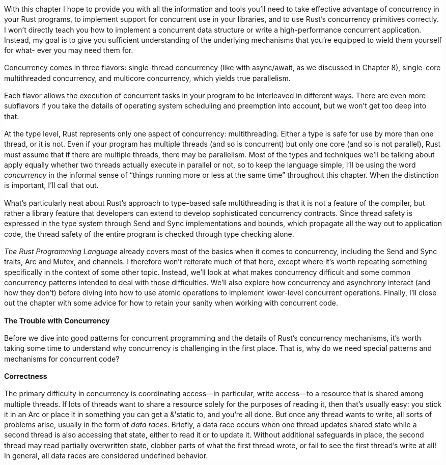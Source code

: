 

With this chapter I hope to provide you with all the information and tools you’ll need to take effective advantage of concurrency in your Rust programs, to implement support for concurrent use in your libraries, and to use Rust’s concurrency primitives correctly. I won’t directly teach you how to implement a concurrent data structure or write a high-performance concurrent application. Instead, my goal is to give you sufficient understanding of the underlying mechanisms that you’re equipped to wield them yourself for what- ever you may need them for. 

Concurrency comes in three flavors: single-thread concurrency (like with async/await, as we discussed in Chapter 8), single-core multithreaded concurrency, and multicore concurrency, which yields true parallelism. 

Each flavor allows the execution of concurrent tasks in your program to be interleaved in different ways. There are even more subflavors if you take the details of operating system scheduling and preemption into account, but we won’t get too deep into that. 

At the type level, Rust represents only one aspect of concurrency: multithreading. Either a type is safe for use by more than one thread, or it is not. Even if your program has multiple threads (and so is concurrent) but only one core (and so is not parallel), Rust must assume that if there are multiple threads, there may be parallelism. Most of the types and techniques we’ll be talking about apply equally whether two threads actually execute in parallel or not, so to keep the language simple, I’ll be using the word *concurrency* in the informal sense of “things running more or less at the same time” throughout this chapter. When the distinction is important, I’ll call that out. 

What’s particularly neat about Rust’s approach to type-based safe multithreading is that it is not a feature of the compiler, but rather a library feature that developers can extend to develop sophisticated concurrency contracts. Since thread safety is expressed in the type system through Send and Sync implementations and bounds, which propagate all the way out to application code, the thread safety of the entire program is checked through type checking alone. 

*The Rust Programming Language* already covers most of the basics when it comes to concurrency, including the Send and Sync traits, Arc and Mutex, and channels. I therefore won’t reiterate much of that here, except where it’s worth repeating something specifically in the context of some other topic. Instead, we’ll look at what makes concurrency difficult and some common concurrency patterns intended to deal with those difficulties. We’ll also explore how concurrency and asynchrony interact (and how they don’t) before diving into how to use atomic operations to implement lower-level concurrent operations. Finally, I’ll close out the chapter with some advice for how to retain your sanity when working with concurrent code. 

**The Trouble with Concurrency** 

Before we dive into good patterns for concurrent programming and the details of Rust’s concurrency mechanisms, it’s worth taking some time to understand why concurrency is challenging in the first place. That is, why do we need special patterns and mechanisms for concurrent code? 

**Correctness** 

The primary difficulty in concurrency is coordinating access—in particular, write access—to a resource that is shared among multiple threads. If lots of threads want to share a resource solely for the purposes of reading it, then that’s usually easy: you stick it in an Arc or place it in something you can get a &'static to, and you’re all done. But once any thread wants to write, all sorts of problems arise, usually in the form of *data races*. Briefly, a data race occurs when one thread updates shared state while a second thread is also accessing that state, either to read it or to update it. Without additional safeguards in place, the second thread may read partially overwritten state, clobber parts of what the first thread wrote, or fail to see the first thread’s write at all! In general, all data races are considered undefined behavior. 
